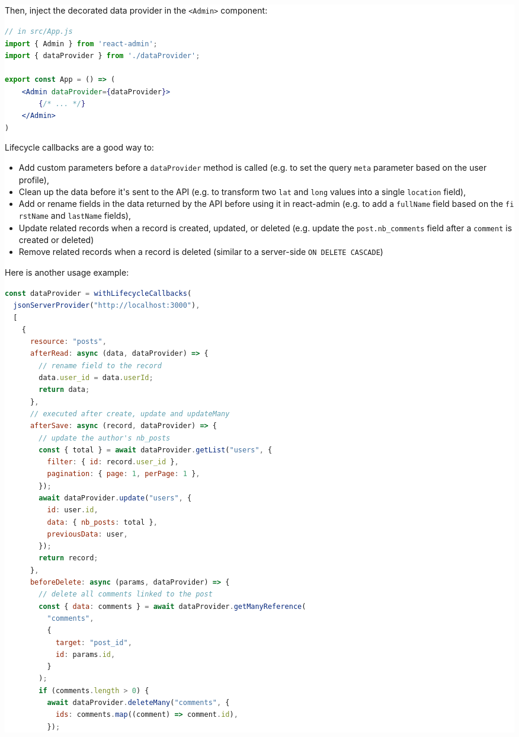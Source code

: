 Then, inject the decorated data provider in the `<Admin>` component:

```jsx
// in src/App.js
import { Admin } from 'react-admin';
import { dataProvider } from './dataProvider';

export const App = () => (
    <Admin dataProvider={dataProvider}>
        {/* ... */}
    </Admin>
)
```

Lifecycle callbacks are a good way to:

- Add custom parameters before a `dataProvider` method is called (e.g. to set the query `meta` parameter based on the user profile),
- Clean up the data before it's sent to the API (e.g. to transform two `lat` and `long` values into a single `location` field),
- Add or rename fields in the data returned by the API before using it in react-admin (e.g. to add a `fullName` field based on the `firstName` and `lastName` fields),
- Update related records when a record is created, updated, or deleted (e.g. update the `post.nb_comments` field after a `comment` is created or deleted)
- Remove related records when a record is deleted (similar to a server-side `ON DELETE CASCADE`)

Here is another usage example:

```jsx
const dataProvider = withLifecycleCallbacks(
  jsonServerProvider("http://localhost:3000"),
  [
    {
      resource: "posts",
      afterRead: async (data, dataProvider) => {
        // rename field to the record
        data.user_id = data.userId;
        return data;
      },
      // executed after create, update and updateMany
      afterSave: async (record, dataProvider) => {
        // update the author's nb_posts
        const { total } = await dataProvider.getList("users", {
          filter: { id: record.user_id },
          pagination: { page: 1, perPage: 1 },
        });
        await dataProvider.update("users", {
          id: user.id,
          data: { nb_posts: total },
          previousData: user,
        });
        return record;
      },
      beforeDelete: async (params, dataProvider) => {
        // delete all comments linked to the post
        const { data: comments } = await dataProvider.getManyReference(
          "comments",
          {
            target: "post_id",
            id: params.id,
          }
        );
        if (comments.length > 0) {
          await dataProvider.deleteMany("comments", {
            ids: comments.map((comment) => comment.id),
          });
```